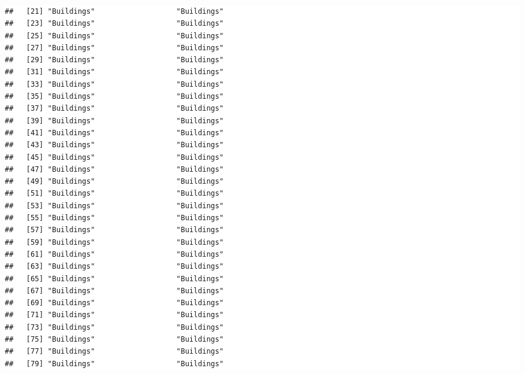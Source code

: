     ##   [21] "Buildings"                   "Buildings"                  
    ##   [23] "Buildings"                   "Buildings"                  
    ##   [25] "Buildings"                   "Buildings"                  
    ##   [27] "Buildings"                   "Buildings"                  
    ##   [29] "Buildings"                   "Buildings"                  
    ##   [31] "Buildings"                   "Buildings"                  
    ##   [33] "Buildings"                   "Buildings"                  
    ##   [35] "Buildings"                   "Buildings"                  
    ##   [37] "Buildings"                   "Buildings"                  
    ##   [39] "Buildings"                   "Buildings"                  
    ##   [41] "Buildings"                   "Buildings"                  
    ##   [43] "Buildings"                   "Buildings"                  
    ##   [45] "Buildings"                   "Buildings"                  
    ##   [47] "Buildings"                   "Buildings"                  
    ##   [49] "Buildings"                   "Buildings"                  
    ##   [51] "Buildings"                   "Buildings"                  
    ##   [53] "Buildings"                   "Buildings"                  
    ##   [55] "Buildings"                   "Buildings"                  
    ##   [57] "Buildings"                   "Buildings"                  
    ##   [59] "Buildings"                   "Buildings"                  
    ##   [61] "Buildings"                   "Buildings"                  
    ##   [63] "Buildings"                   "Buildings"                  
    ##   [65] "Buildings"                   "Buildings"                  
    ##   [67] "Buildings"                   "Buildings"                  
    ##   [69] "Buildings"                   "Buildings"                  
    ##   [71] "Buildings"                   "Buildings"                  
    ##   [73] "Buildings"                   "Buildings"                  
    ##   [75] "Buildings"                   "Buildings"                  
    ##   [77] "Buildings"                   "Buildings"                  
    ##   [79] "Buildings"                   "Buildings"                  